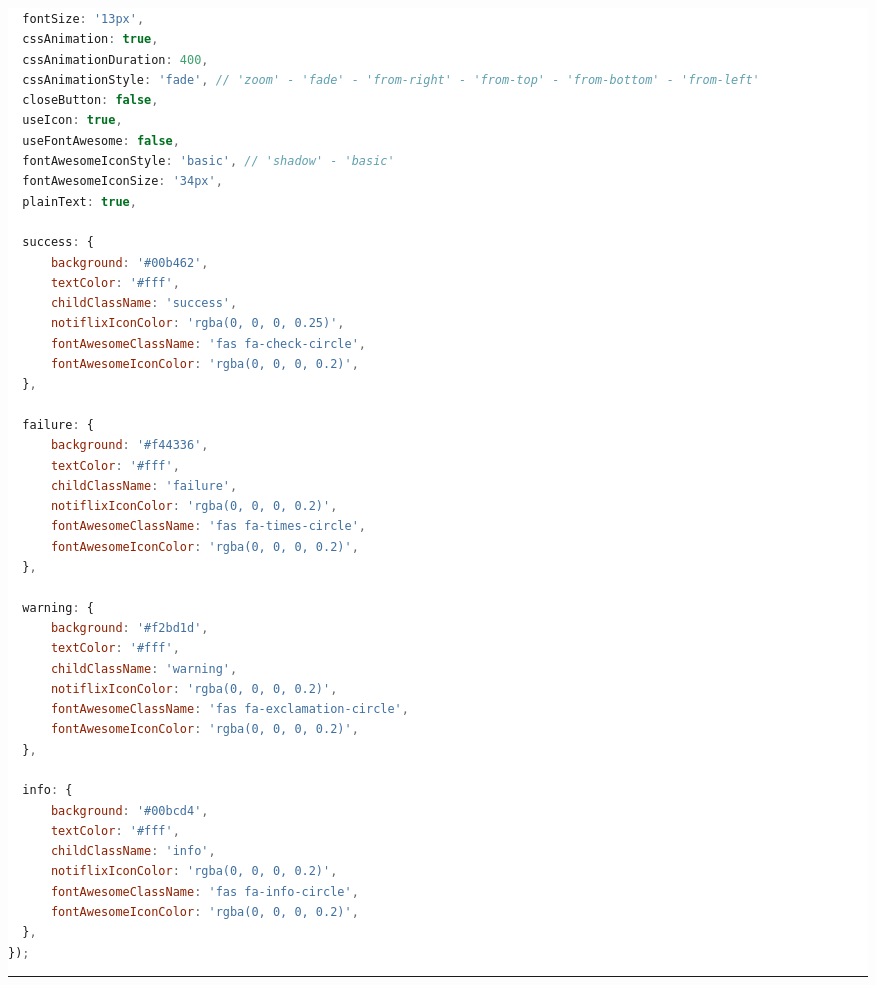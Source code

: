 ```js
  fontSize: '13px',
  cssAnimation: true,
  cssAnimationDuration: 400,
  cssAnimationStyle: 'fade', // 'zoom' - 'fade' - 'from-right' - 'from-top' - 'from-bottom' - 'from-left'
  closeButton: false,
  useIcon: true,
  useFontAwesome: false,
  fontAwesomeIconStyle: 'basic', // 'shadow' - 'basic'
  fontAwesomeIconSize: '34px',
  plainText: true,

  success: {
      background: '#00b462',
      textColor: '#fff',
      childClassName: 'success',
      notiflixIconColor: 'rgba(0, 0, 0, 0.25)',
      fontAwesomeClassName: 'fas fa-check-circle',
      fontAwesomeIconColor: 'rgba(0, 0, 0, 0.2)',
  },

  failure: {
      background: '#f44336',
      textColor: '#fff',
      childClassName: 'failure',
      notiflixIconColor: 'rgba(0, 0, 0, 0.2)',
      fontAwesomeClassName: 'fas fa-times-circle',
      fontAwesomeIconColor: 'rgba(0, 0, 0, 0.2)',
  },

  warning: {
      background: '#f2bd1d',
      textColor: '#fff',
      childClassName: 'warning',
      notiflixIconColor: 'rgba(0, 0, 0, 0.2)',
      fontAwesomeClassName: 'fas fa-exclamation-circle',
      fontAwesomeIconColor: 'rgba(0, 0, 0, 0.2)',
  },

  info: {
      background: '#00bcd4',
      textColor: '#fff',
      childClassName: 'info',
      notiflixIconColor: 'rgba(0, 0, 0, 0.2)',
      fontAwesomeClassName: 'fas fa-info-circle',
      fontAwesomeIconColor: 'rgba(0, 0, 0, 0.2)',
  },
});
```

---------
